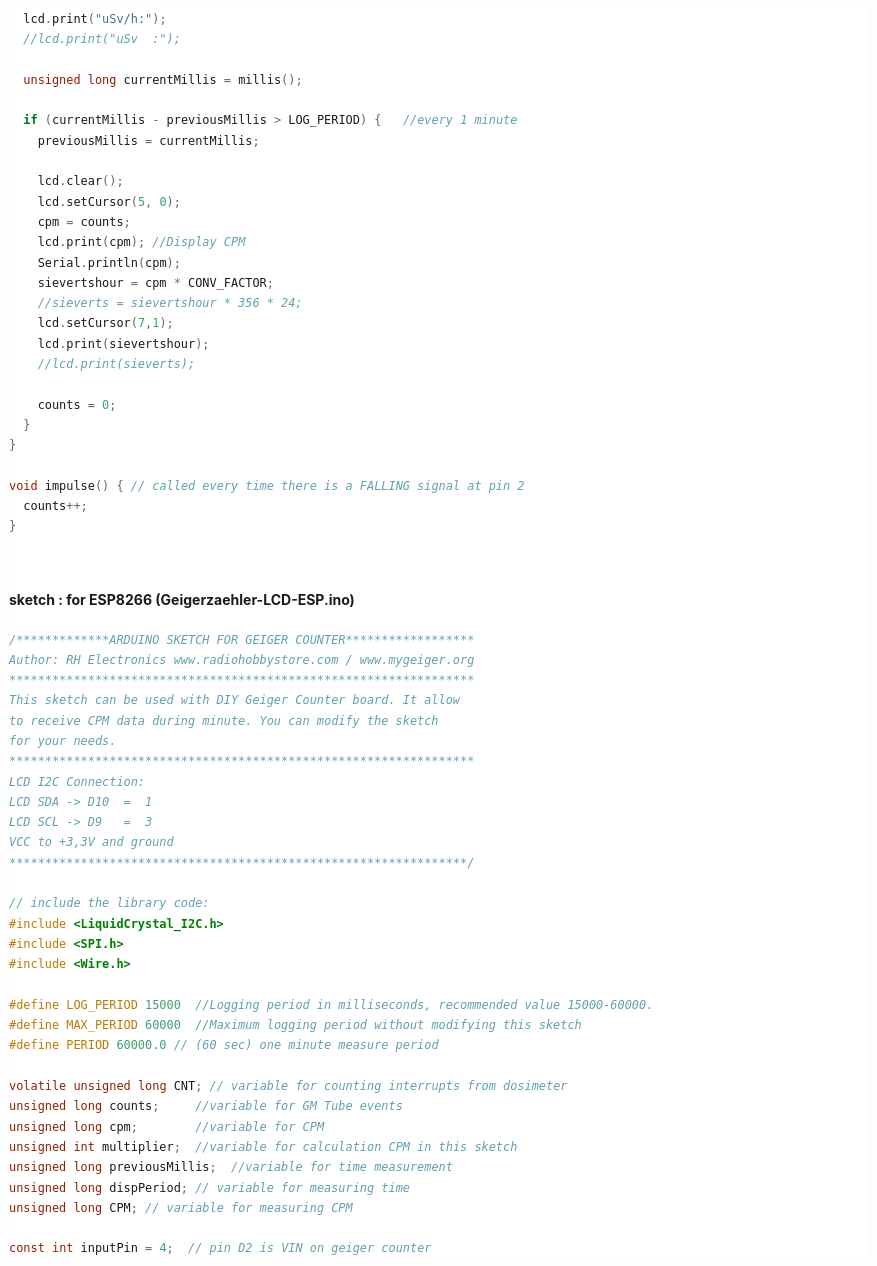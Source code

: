 ```C
  lcd.print("uSv/h:");
  //lcd.print("uSv  :");
  
  unsigned long currentMillis = millis();

  if (currentMillis - previousMillis > LOG_PERIOD) {   //every 1 minute
    previousMillis = currentMillis;

    lcd.clear();
    lcd.setCursor(5, 0);
    cpm = counts;
    lcd.print(cpm); //Display CPM
    Serial.println(cpm);
    sievertshour = cpm * CONV_FACTOR;
    //sieverts = sievertshour * 356 * 24;
    lcd.setCursor(7,1);
    lcd.print(sievertshour);
    //lcd.print(sieverts);
     
    counts = 0;
  }
}

void impulse() { // called every time there is a FALLING signal at pin 2
  counts++;
}
```

<br>

#### sketch : for ESP8266 (Geigerzaehler-LCD-ESP.ino)

```C
/*************ARDUINO SKETCH FOR GEIGER COUNTER******************
Author: RH Electronics www.radiohobbystore.com / www.mygeiger.org
*****************************************************************
This sketch can be used with DIY Geiger Counter board. It allow
to receive CPM data during minute. You can modify the sketch
for your needs.
*****************************************************************
LCD I2C Connection:
LCD SDA -> D10  =  1
LCD SCL -> D9   =  3
VCC to +3,3V and ground
****************************************************************/

// include the library code:
#include <LiquidCrystal_I2C.h>
#include <SPI.h>
#include <Wire.h>

#define LOG_PERIOD 15000  //Logging period in milliseconds, recommended value 15000-60000.
#define MAX_PERIOD 60000  //Maximum logging period without modifying this sketch
#define PERIOD 60000.0 // (60 sec) one minute measure period

volatile unsigned long CNT; // variable for counting interrupts from dosimeter
unsigned long counts;     //variable for GM Tube events
unsigned long cpm;        //variable for CPM
unsigned int multiplier;  //variable for calculation CPM in this sketch
unsigned long previousMillis;  //variable for time measurement
unsigned long dispPeriod; // variable for measuring time
unsigned long CPM; // variable for measuring CPM

const int inputPin = 4;  // pin D2 is VIN on geiger counter
```
